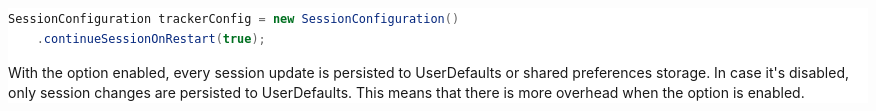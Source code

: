 ```java
SessionConfiguration trackerConfig = new SessionConfiguration()
    .continueSessionOnRestart(true);
```

  </TabItem>
</Tabs>

With the option enabled, every session update is persisted to UserDefaults or shared preferences storage.
In case it's disabled, only session changes are persisted to UserDefaults.
This means that there is more overhead when the option is enabled.
